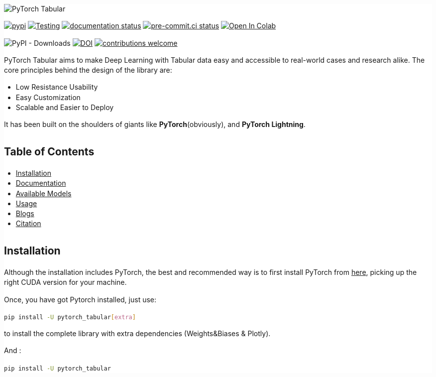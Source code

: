 ![PyTorch Tabular](docs/imgs/pytorch_tabular_logo.png)

[![pypi](https://img.shields.io/pypi/v/pytorch_tabular.svg)](https://pypi.python.org/pypi/pytorch_tabular)
[![Testing](https://github.com/manujosephv/pytorch_tabular/actions/workflows/testing.yml/badge.svg?event=push)](https://github.com/manujosephv/pytorch_tabular/actions/workflows/testing.yml)
[![documentation status](https://readthedocs.org/projects/pytorch_tabular/badge/?version=latest)](https://pytorch-tabular.readthedocs.io/en/latest/)
[![pre-commit.ci status](https://results.pre-commit.ci/badge/github/manujosephv/pytorch_tabular/main.svg)](https://results.pre-commit.ci/latest/github/manujosephv/pytorch_tabular/main)
[![Open In Colab](https://colab.research.google.com/assets/colab-badge.svg)](https://colab.research.google.com/github/manujosephv/pytorch_tabular/blob/main/docs/tutorials/01-Basic_Usage.ipynb)

![PyPI - Downloads](https://img.shields.io/pypi/dm/pytorch_tabular)
[![DOI](https://zenodo.org/badge/321584367.svg)](https://zenodo.org/badge/latestdoi/321584367)
[![contributions welcome](https://img.shields.io/badge/contributions-welcome-brightgreen.svg?style=flat-square)](https://github.com/manujosephv/pytorch_tabular/issues)

PyTorch Tabular aims to make Deep Learning with Tabular data easy and accessible to real-world cases and research alike. The core principles behind the design of the library are:

- Low Resistance Usability
- Easy Customization
- Scalable and Easier to Deploy

It has been built on the shoulders of giants like **PyTorch**(obviously), and **PyTorch Lightning**.

## Table of Contents

- [Installation](#installation)
- [Documentation](#documentation)
- [Available Models](#available-models)
- [Usage](#usage)
- [Blogs](#blogs)
- [Citation](#citation)

## Installation

Although the installation includes PyTorch, the best and recommended way is to first install PyTorch from [here](https://pytorch.org/get-started/locally/), picking up the right CUDA version for your machine.

Once, you have got Pytorch installed, just use:

```bash
pip install -U pytorch_tabular[extra]
```

to install the complete library with extra dependencies (Weights&Biases & Plotly).

And :

```bash
pip install -U pytorch_tabular
```
